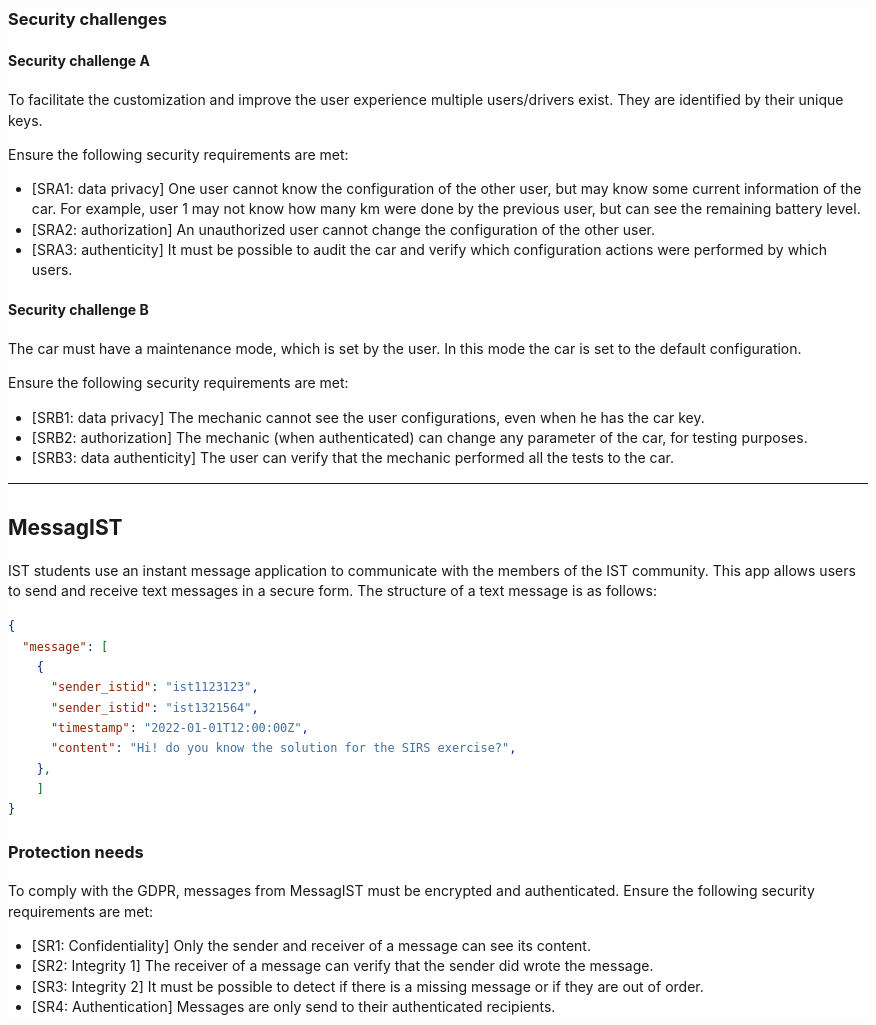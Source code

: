 
### Security challenges

#### Security challenge A
To facilitate the customization and improve the user experience multiple users/drivers exist. They are identified by their unique keys.

Ensure the following security requirements are met:
- [SRA1: data privacy] One user cannot know the configuration of the other user, but may know some current information of the car. For example, user 1 may not know how many km were done by the previous user, but can see the remaining battery level.
- [SRA2: authorization] An unauthorized user cannot change the configuration of the other user.
- [SRA3: authenticity] It must be possible to audit the car and verify which configuration actions were performed by which users.

#### Security challenge B
The car must have a maintenance mode, which is set by the user. In this mode the car is set to the default configuration.

Ensure the following security requirements are met:
- [SRB1: data privacy] The mechanic cannot see the user configurations, even when he has the car key.
- [SRB2: authorization] The mechanic (when authenticated) can change any parameter of the car, for testing purposes. 
- [SRB3: data authenticity] The user can verify that the mechanic performed all the tests to the car. 

----

## MessagIST
IST students use an instant message application to communicate with the members of the IST community. This app allows users to send and receive text messages in a secure form. The structure of a text message is as follows:

```json
{
  "message": [
    {
      "sender_istid": "ist1123123",
      "sender_istid": "ist1321564",
      "timestamp": "2022-01-01T12:00:00Z",
      "content": "Hi! do you know the solution for the SIRS exercise?",
    },
    ]
}
```

### Protection needs
To comply with the GDPR, messages from MessagIST must be encrypted and authenticated. 
Ensure the following security requirements are met:
- [SR1: Confidentiality] Only the sender and receiver of a message can see its content.
- [SR2: Integrity 1] The receiver of a message can verify that the sender did wrote the message.
- [SR3: Integrity 2] It must be possible to detect if there is a missing message or if they are out of order.
- [SR4: Authentication] Messages are only send to their authenticated recipients.
